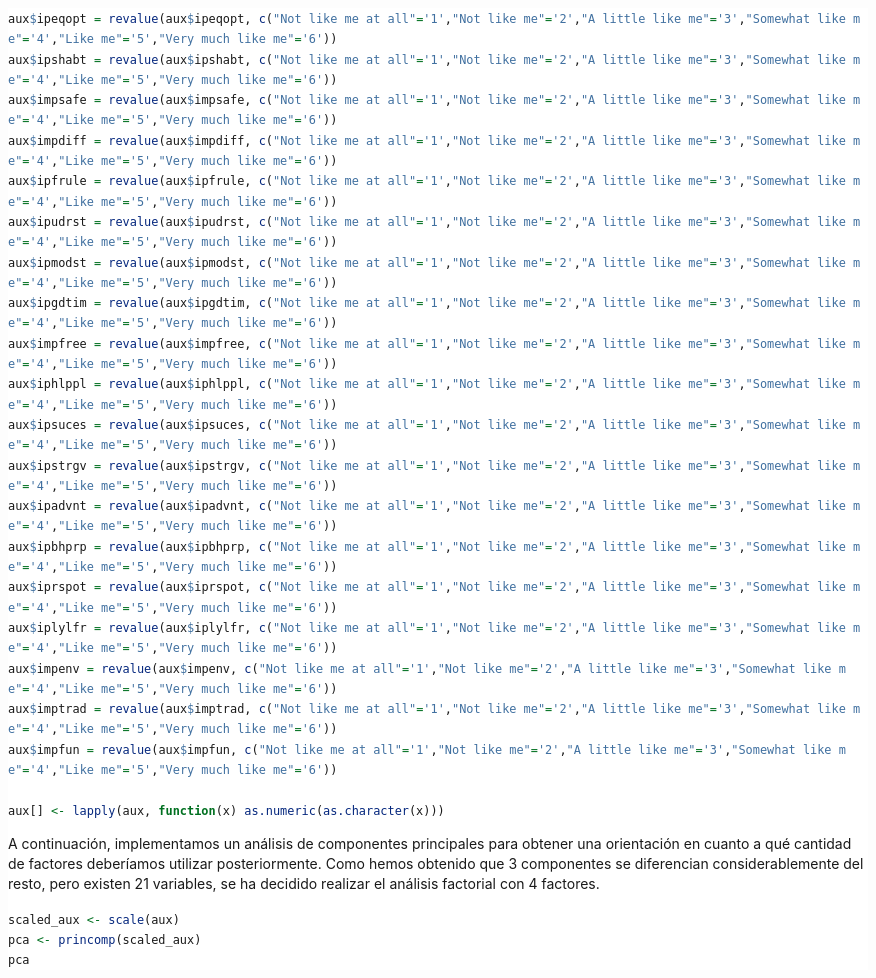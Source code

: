 ``` r
aux$ipeqopt = revalue(aux$ipeqopt, c("Not like me at all"='1',"Not like me"='2',"A little like me"='3',"Somewhat like me"='4',"Like me"='5',"Very much like me"='6'))
aux$ipshabt = revalue(aux$ipshabt, c("Not like me at all"='1',"Not like me"='2',"A little like me"='3',"Somewhat like me"='4',"Like me"='5',"Very much like me"='6'))
aux$impsafe = revalue(aux$impsafe, c("Not like me at all"='1',"Not like me"='2',"A little like me"='3',"Somewhat like me"='4',"Like me"='5',"Very much like me"='6'))
aux$impdiff = revalue(aux$impdiff, c("Not like me at all"='1',"Not like me"='2',"A little like me"='3',"Somewhat like me"='4',"Like me"='5',"Very much like me"='6'))
aux$ipfrule = revalue(aux$ipfrule, c("Not like me at all"='1',"Not like me"='2',"A little like me"='3',"Somewhat like me"='4',"Like me"='5',"Very much like me"='6'))
aux$ipudrst = revalue(aux$ipudrst, c("Not like me at all"='1',"Not like me"='2',"A little like me"='3',"Somewhat like me"='4',"Like me"='5',"Very much like me"='6'))
aux$ipmodst = revalue(aux$ipmodst, c("Not like me at all"='1',"Not like me"='2',"A little like me"='3',"Somewhat like me"='4',"Like me"='5',"Very much like me"='6'))
aux$ipgdtim = revalue(aux$ipgdtim, c("Not like me at all"='1',"Not like me"='2',"A little like me"='3',"Somewhat like me"='4',"Like me"='5',"Very much like me"='6'))
aux$impfree = revalue(aux$impfree, c("Not like me at all"='1',"Not like me"='2',"A little like me"='3',"Somewhat like me"='4',"Like me"='5',"Very much like me"='6'))
aux$iphlppl = revalue(aux$iphlppl, c("Not like me at all"='1',"Not like me"='2',"A little like me"='3',"Somewhat like me"='4',"Like me"='5',"Very much like me"='6'))
aux$ipsuces = revalue(aux$ipsuces, c("Not like me at all"='1',"Not like me"='2',"A little like me"='3',"Somewhat like me"='4',"Like me"='5',"Very much like me"='6'))
aux$ipstrgv = revalue(aux$ipstrgv, c("Not like me at all"='1',"Not like me"='2',"A little like me"='3',"Somewhat like me"='4',"Like me"='5',"Very much like me"='6'))
aux$ipadvnt = revalue(aux$ipadvnt, c("Not like me at all"='1',"Not like me"='2',"A little like me"='3',"Somewhat like me"='4',"Like me"='5',"Very much like me"='6'))
aux$ipbhprp = revalue(aux$ipbhprp, c("Not like me at all"='1',"Not like me"='2',"A little like me"='3',"Somewhat like me"='4',"Like me"='5',"Very much like me"='6'))
aux$iprspot = revalue(aux$iprspot, c("Not like me at all"='1',"Not like me"='2',"A little like me"='3',"Somewhat like me"='4',"Like me"='5',"Very much like me"='6'))
aux$iplylfr = revalue(aux$iplylfr, c("Not like me at all"='1',"Not like me"='2',"A little like me"='3',"Somewhat like me"='4',"Like me"='5',"Very much like me"='6'))
aux$impenv = revalue(aux$impenv, c("Not like me at all"='1',"Not like me"='2',"A little like me"='3',"Somewhat like me"='4',"Like me"='5',"Very much like me"='6'))
aux$imptrad = revalue(aux$imptrad, c("Not like me at all"='1',"Not like me"='2',"A little like me"='3',"Somewhat like me"='4',"Like me"='5',"Very much like me"='6'))
aux$impfun = revalue(aux$impfun, c("Not like me at all"='1',"Not like me"='2',"A little like me"='3',"Somewhat like me"='4',"Like me"='5',"Very much like me"='6'))

aux[] <- lapply(aux, function(x) as.numeric(as.character(x)))
```

A continuación, implementamos un análisis de componentes principales
para obtener una orientación en cuanto a qué cantidad de factores
deberíamos utilizar posteriormente. Como hemos obtenido que 3
componentes se diferencian considerablemente del resto, pero existen 21
variables, se ha decidido realizar el análisis factorial con 4 factores.

``` r
scaled_aux <- scale(aux)
pca <- princomp(scaled_aux)
pca
```
